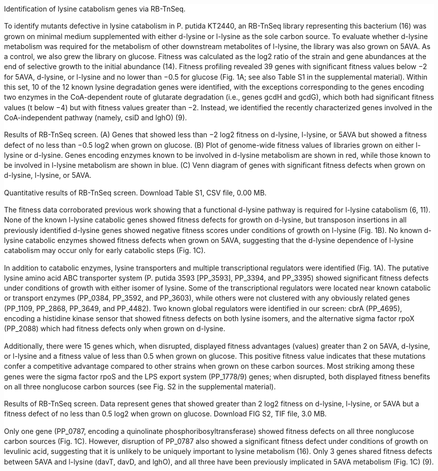 Identification of lysine catabolism genes via RB-TnSeq.

To identify mutants defective in lysine catabolism in P. putida KT2440, an RB-TnSeq library representing this bacterium (16) was grown on minimal medium supplemented with either d-lysine or l-lysine as the sole carbon source. To evaluate whether d-lysine metabolism was required for the metabolism of other downstream metabolites of l-lysine, the library was also grown on 5AVA. As a control, we also grew the library on glucose. Fitness was calculated as the log2 ratio of the strain and gene abundances at the end of selective growth to the initial abundance (14). Fitness profiling revealed 39 genes with significant fitness values below −2 for 5AVA, d-lysine, or l-lysine and no lower than −0.5 for glucose (Fig. 1A; see also Table S1 in the supplemental material). Within this set, 10 of the 12 known lysine degradation genes were identified, with the exceptions corresponding to the genes encoding two enzymes in the CoA-dependent route of glutarate degradation (i.e., genes gcdH and gcdG), which both had significant fitness values (t below −4) but with fitness values greater than −2. Instead, we identified the recently characterized genes involved in the CoA-independent pathway (namely, csiD and lghO) (9).

Results of RB-TnSeq screen. (A) Genes that showed less than −2 log2 fitness on d-lysine, l-lysine, or 5AVA but showed a fitness defect of no less than −0.5 log2 when grown on glucose. (B) Plot of genome-wide fitness values of libraries grown on either l-lysine or d-lysine. Genes encoding enzymes known to be involved in d-lysine metabolism are shown in red, while those known to be involved in l-lysine metabolism are shown in blue. (C) Venn diagram of genes with significant fitness defects when grown on d-lysine, l-lysine, or 5AVA.

Quantitative results of RB-TnSeq screen. Download Table S1, CSV file, 0.00 MB.

The fitness data corroborated previous work showing that a functional d-lysine pathway is required for l-lysine catabolism (6, 11). None of the known l-lysine catabolic genes showed fitness defects for growth on d-lysine, but transposon insertions in all previously identified d-lysine genes showed negative fitness scores under conditions of growth on l-lysine (Fig. 1B). No known d-lysine catabolic enzymes showed fitness defects when grown on 5AVA, suggesting that the d-lysine dependence of l-lysine catabolism may occur only for early catabolic steps (Fig. 1C).

In addition to catabolic enzymes, lysine transporters and multiple transcriptional regulators were identified (Fig. 1A). The putative lysine amino acid ABC transporter system (P. putida 3593 [PP_3593], PP_3394, and PP_3395) showed significant fitness defects under conditions of growth with either isomer of lysine. Some of the transcriptional regulators were located near known catabolic or transport enzymes (PP_0384, PP_3592, and PP_3603), while others were not clustered with any obviously related genes (PP_1109, PP_2868, PP_3649, and PP_4482). Two known global regulators were identified in our screen: cbrA (PP_4695), encoding a histidine kinase sensor that showed fitness defects on both lysine isomers, and the alternative sigma factor rpoX (PP_2088) which had fitness defects only when grown on d-lysine.

Additionally, there were 15 genes which, when disrupted, displayed fitness advantages (values) greater than 2 on 5AVA, d-lysine, or l-lysine and a fitness value of less than 0.5 when grown on glucose. This positive fitness value indicates that these mutations confer a competitive advantage compared to other strains when grown on these carbon sources. Most striking among these genes were the sigma factor rpoS and the LPS export system (PP_1778/9) genes; when disrupted, both displayed fitness benefits on all three nonglucose carbon sources (see Fig. S2 in the supplemental material).

Results of RB-TnSeq screen. Data represent genes that showed greater than 2 log2 fitness on d-lysine, l-lysine, or 5AVA but a fitness defect of no less than 0.5 log2 when grown on glucose. Download FIG S2, TIF file, 3.0 MB.

Only one gene (PP_0787, encoding a quinolinate phosphoribosyltransferase) showed fitness defects on all three nonglucose carbon sources (Fig. 1C). However, disruption of PP_0787 also showed a significant fitness defect under conditions of growth on levulinic acid, suggesting that it is unlikely to be uniquely important to lysine metabolism (16). Only 3 genes shared fitness defects between 5AVA and l-lysine (davT, davD, and lghO), and all three have been previously implicated in 5AVA metabolism (Fig. 1C) (9).
